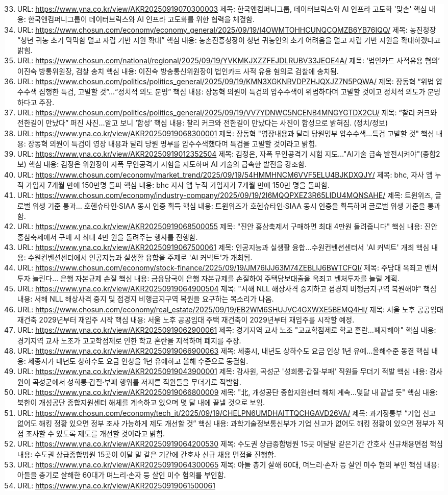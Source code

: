 33. URL: https://www.yna.co.kr/view/AKR20250919070300003
    제목: 한국앤컴퍼니그룹, 데이터브릭스와 AI 인프라 고도화 '맞손'
    핵심 내용: 한국앤컴퍼니그룹이 데이터브릭스와 AI 인프라 고도화를 위한 협력을 체결함.
34. URL: https://www.chosun.com/economy/economy_general/2025/09/19/I4OWMTOHHCUNQCQMZB6YB76IQQ/
    제목: 농진청장 “청년 귀농 초기 막막함 덜고 자립 기반 지원 확대”
    핵심 내용: 농촌진흥청장이 청년 귀농인의 초기 어려움을 덜고 자립 기반 지원을 확대하겠다고 밝힘.
35. URL: https://www.chosun.com/national/regional/2025/09/19/YVKMKJXZZFEJDLRUBV33JEOE4A/
    제목: ‘법인카드 사적유용 혐의’ 이진숙 방통위원장, 검찰 송치
    핵심 내용: 이진숙 방송통신위원장이 법인카드 사적 유용 혐의로 검찰에 송치됨.
36. URL: https://www.chosun.com/politics/politics_general/2025/09/19/KMN3XGKNRVDPZHJQXJZ7N5PQWA/
    제목: 장동혁 “위법 압수수색 집행한 특검, 고발할 것”...“정치적 의도 분명”
    핵심 내용: 장동혁 의원이 특검의 압수수색이 위법하다며 고발할 것이고 정치적 의도가 분명하다고 주장.
37. URL: https://www.chosun.com/politics/politics_general/2025/09/19/VV7YDNWC5NCENB4MNGYGTDX2CU/
    제목: “찰리 커크와 전한길이 만났다” 퍼진 사진...알고 보니 ‘합성’
    핵심 내용: 찰리 커크와 전한길이 만났다는 사진이 합성으로 밝혀짐. (정치/정보)
38. URL: https://www.yna.co.kr/view/AKR20250919068300001
    제목: 장동혁 "영장내용과 달리 당원명부 압수수색…특검 고발할 것"
    핵심 내용: 장동혁 의원이 특검이 영장 내용과 달리 당원 명부를 압수수색했다며 특검을 고발할 것이라고 밝힘.
39. URL: https://www.yna.co.kr/view/AKR20250919012352504
    제목: 김정은, 자폭 무인공격기 시험 지도…"AI기술 급속 발전시켜야"(종합2보)
    핵심 내용: 김정은 위원장이 자폭 무인공격기 시험을 지도하며 AI 기술의 급속한 발전을 강조함.
40. URL: https://www.chosun.com/economy/market_trend/2025/09/19/54HMMHNCM6VVF5ELU4BJKDXQJY/
    제목: bhc, 자사 앱 누적 가입자 7개월 만에 150만명 돌파
    핵심 내용: bhc 자사 앱 누적 가입자가 7개월 만에 150만 명을 돌파함.
41. URL: https://www.chosun.com/economy/industry-company/2025/09/19/2I6MQQPXEZ3R65LIDU4MQNSAHE/
    제목: ﻿트윈위즈, 글로벌 위생 기준 통과… 호헨슈타인·SIAA 동시 인증 획득
    핵심 내용: 트윈위즈가 호헨슈타인·SIAA 동시 인증을 획득하며 글로벌 위생 기준을 통과함.
42. URL: https://www.yna.co.kr/view/AKR20250919068500055
    제목: "진안 홍삼축제서 구매하면 최대 4만원 돌려줍니다"
    핵심 내용: 진안 홍삼축제에서 구매 시 최대 4만 원을 돌려주는 행사를 진행함.
43. URL: https://www.yna.co.kr/view/AKR20250919067500061
    제목: 인공지능과 실생활 융합…수원컨벤션센터서 'AI 커넥트' 개최
    핵심 내용: 수원컨벤션센터에서 인공지능과 실생활 융합을 주제로 'AI 커넥트'가 개최됨.
44. URL: https://www.chosun.com/economy/stock-finance/2025/09/19/JM76IJJ63M74ZEBLIJ6BWTCFQI/
    제목: 주담대 옥죄고 벤처투자 늘린다… 은행 자본규제 손질
    핵심 내용: 금융당국이 은행 자본규제를 손질하여 주택담보대출을 옥죄고 벤처투자를 늘릴 계획.
45. URL: https://www.yna.co.kr/view/AKR20250919064900504
    제목: "서해 NLL 해상사격 중지하고 접경지 비행금지구역 복원해야"
    핵심 내용: 서해 NLL 해상사격 중지 및 접경지 비행금지구역 복원을 요구하는 목소리가 나옴.
46. URL: https://www.chosun.com/economy/real_estate/2025/09/19/EB2WM6SHUJVC4GXWXE5BEMQ4HI/
    제목: 서울 노후 공공임대 재건축 2029년부터 재입주 시작
    핵심 내용: 서울 노후 공공임대 주택 재건축이 2029년부터 재입주를 시작할 예정.
47. URL: https://www.yna.co.kr/view/AKR20250919062900061
    제목: 경기지역 교사 노조 "고교학점제로 학교 혼란…폐지해야"
    핵심 내용: 경기지역 교사 노조가 고교학점제로 인한 학교 혼란을 지적하며 폐지를 주장.
48. URL: https://www.yna.co.kr/view/AKR20250919066900063
    제목: 세종시, 내년도 상하수도 요금 인상 1년 유예…올해수준 동결
    핵심 내용: 세종시가 내년도 상하수도 요금 인상을 1년 유예하고 올해 수준으로 동결함.
49. URL: https://www.yna.co.kr/view/AKR20250919043900001
    제목: 감사원, 곡성군 '성희롱·갑질·부패' 직원들 무더기 적발
    핵심 내용: 감사원이 곡성군에서 성희롱·갑질·부패 행위를 저지른 직원들을 무더기로 적발함.
50. URL: https://www.yna.co.kr/view/AKR20250919066800009
    제목: "北, 개성공단 종합지원센터 해체 계속…몇달 내 끝낼 듯"
    핵심 내용: 북한이 개성공단 종합지원센터 해체를 계속하고 있으며 몇 달 내에 끝낼 것으로 보임.
51. URL: https://www.chosun.com/economy/tech_it/2025/09/19/CHELPN6UMDHAITTQCHGAVD26VA/
    제목: 과기정통부 “기업 신고 없어도 해킹 정황 있으면 정부 조사 가능하게 제도 개선할 것”
    핵심 내용: 과학기술정보통신부가 기업 신고가 없어도 해킹 정황이 있으면 정부가 직접 조사할 수 있도록 제도를 개선할 것이라고 밝힘.
52. URL: https://www.yna.co.kr/view/AKR20250919064200530
    제목: 수도권 상급종합병원 15곳 이달말 같은기간 간호사 신규채용면접
    핵심 내용: 수도권 상급종합병원 15곳이 이달 말 같은 기간에 간호사 신규 채용 면접을 진행함.
53. URL: https://www.yna.co.kr/view/AKR20250919064300065
    제목: 아들 총기 살해 60대, 며느리·손자 등 살인 미수 혐의 부인
    핵심 내용: 아들을 총기로 살해한 60대가 며느리·손자 등 살인 미수 혐의를 부인함.
54. URL: https://www.yna.co.kr/view/AKR20250919061500061